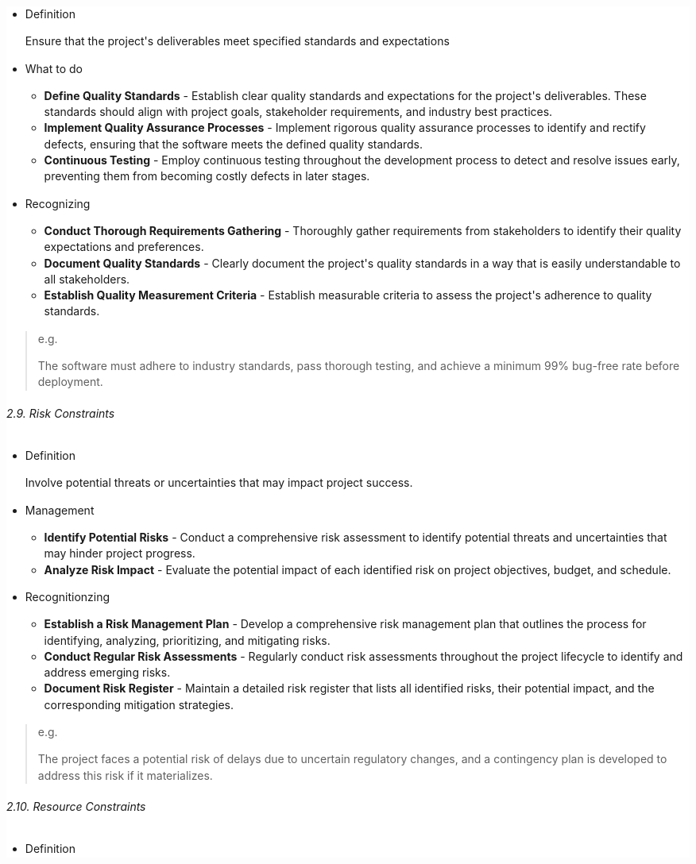 - Definition

  Ensure that the project's deliverables meet specified standards and expectations

- What to do

  - **Define Quality Standards** - Establish clear quality standards and expectations for the project's deliverables. These standards should align with project goals, stakeholder requirements, and industry best practices.
  - **Implement Quality Assurance Processes** - Implement rigorous quality assurance processes to identify and rectify defects, ensuring that the software meets the defined quality standards.
  - **Continuous Testing** - Employ continuous testing throughout the development process to detect and resolve issues early, preventing them from becoming costly defects in later stages.

- Recognizing

  - **Conduct Thorough Requirements Gathering** - Thoroughly gather requirements from stakeholders to identify their quality expectations and preferences.
  - **Document Quality Standards** - Clearly document the project's quality standards in a way that is easily understandable to all stakeholders.
  - **Establish Quality Measurement Criteria** - Establish measurable criteria to assess the project's adherence to quality standards.

> e.g. 
>
> The software must adhere to industry standards, pass thorough testing, and achieve a minimum 99% bug-free rate before deployment.

###### 2.9. Risk Constraints

- Definition

  Involve potential threats or uncertainties that may impact project success.

- Management

  - **Identify Potential Risks** - Conduct a comprehensive risk assessment to identify potential threats and uncertainties that may hinder project progress.
  - **Analyze Risk Impact** - Evaluate the potential impact of each identified risk on project objectives, budget, and schedule.

- Recognitionzing

  - **Establish a Risk Management Plan** - Develop a comprehensive risk management plan that outlines the process for identifying, analyzing, prioritizing, and mitigating risks.
  - **Conduct Regular Risk Assessments** - Regularly conduct risk assessments throughout the project lifecycle to identify and address emerging risks.
  - **Document Risk Register** - Maintain a detailed risk register that lists all identified risks, their potential impact, and the corresponding mitigation strategies.

> e.g. 
>
> The project faces a potential risk of delays due to uncertain regulatory changes, and a contingency plan is developed to address this risk if it materializes.

###### 2.10. Resource Constraints

- Definition

